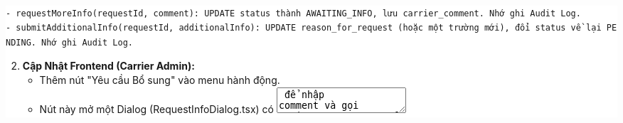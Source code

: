     - requestMoreInfo(requestId, comment): UPDATE status thành AWAITING_INFO, lưu carrier_comment. Nhớ ghi Audit Log.
    - submitAdditionalInfo(requestId, additionalInfo): UPDATE reason_for_request (hoặc một trường mới), đổi status về lại PENDING. Nhớ ghi Audit Log.
2. **Cập Nhật Frontend (Carrier Admin):**
    - Thêm nút "Yêu cầu Bổ sung" vào menu hành động.
    - Nút này mở một Dialog (RequestInfoDialog.tsx) có <Textarea> để nhập comment và gọi action requestMoreInfo.
3. **Cập Nhật Frontend (Dispatcher):**
    - Trong bảng quản lý yêu cầu COD, hiển thị badge màu cam "Cần Bổ sung" cho trạng thái AWAITING_INFO.
    - Thêm nút "Cập nhật Yêu cầu" chỉ hiển thị khi có trạng thái này.
    - Nút này mở Dialog (SubmitInfoDialog.tsx) hiển thị comment của hãng tàu và cho phép người dùng nhập thông tin bổ sung, sau đó gọi action submitAdditionalInfo.

---

**Ưu tiên 3: Tự động hóa**

## **Hạng Mục 4: Yêu Cầu Hết Hạn**

1. **Cập Nhật CSDL:**
    - ALTER TYPE public.cod_request_status ADD VALUE 'EXPIRED';
2. **Tạo PostgreSQL Function để xử lý:**
    - **Mục tiêu:** Tạo một hàm có thể được gọi bởi Cron Job để xử lý logic một cách an toàn.
        
        `CREATE OR REPLACE FUNCTION expire_old_cod_requests()
        RETURNS VOID AS $$
        DECLARE
            expired_request RECORD;
        BEGIN
            FOR expired_request IN
                SELECT id, dropoff_order_id FROM public.cod_requests
                WHERE status = 'PENDING' AND created_at < NOW() - INTERVAL '24 hours'
            LOOP
                -- Cập nhật yêu cầu COD
                UPDATE public.cod_requests SET status = 'EXPIRED' WHERE id = expired_request.id;
                -- Rollback trạng thái container
                UPDATE public.import_containers SET status = 'AVAILABLE' WHERE id = expired_request.dropoff_order_id;
                -- Ghi log
                INSERT INTO public.cod_audit_logs (request_id, action, details)
                VALUES (expired_request.id, 'EXPIRED', '{"reason": "Auto-expired after 24 hours"}');
            END LOOP;
        END;
        $$ LANGUAGE plpgsql;`
        
3. **Thiết Lập Supabase PG-Cron:**
    - Vào Dashboard Supabase -> Database -> Cron Jobs.
    - Tạo một Job mới:
        - **Name:** expire-cod-requests
        - **Schedule:** 0 * * * * (Chạy vào đầu mỗi giờ).
        - **Function to call:** SELECT * FROM expire_old_cod_requests();